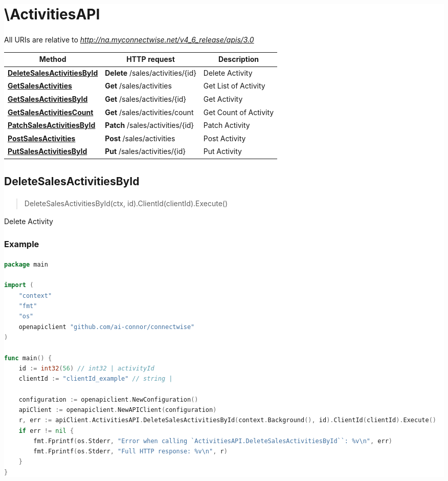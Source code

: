 # \ActivitiesAPI

All URIs are relative to *http://na.myconnectwise.net/v4_6_release/apis/3.0*

Method | HTTP request | Description
------------- | ------------- | -------------
[**DeleteSalesActivitiesById**](ActivitiesAPI.md#DeleteSalesActivitiesById) | **Delete** /sales/activities/{id} | Delete Activity
[**GetSalesActivities**](ActivitiesAPI.md#GetSalesActivities) | **Get** /sales/activities | Get List of Activity
[**GetSalesActivitiesById**](ActivitiesAPI.md#GetSalesActivitiesById) | **Get** /sales/activities/{id} | Get Activity
[**GetSalesActivitiesCount**](ActivitiesAPI.md#GetSalesActivitiesCount) | **Get** /sales/activities/count | Get Count of Activity
[**PatchSalesActivitiesById**](ActivitiesAPI.md#PatchSalesActivitiesById) | **Patch** /sales/activities/{id} | Patch Activity
[**PostSalesActivities**](ActivitiesAPI.md#PostSalesActivities) | **Post** /sales/activities | Post Activity
[**PutSalesActivitiesById**](ActivitiesAPI.md#PutSalesActivitiesById) | **Put** /sales/activities/{id} | Put Activity



## DeleteSalesActivitiesById

> DeleteSalesActivitiesById(ctx, id).ClientId(clientId).Execute()

Delete Activity

### Example

```go
package main

import (
	"context"
	"fmt"
	"os"
	openapiclient "github.com/ai-connor/connectwise"
)

func main() {
	id := int32(56) // int32 | activityId
	clientId := "clientId_example" // string | 

	configuration := openapiclient.NewConfiguration()
	apiClient := openapiclient.NewAPIClient(configuration)
	r, err := apiClient.ActivitiesAPI.DeleteSalesActivitiesById(context.Background(), id).ClientId(clientId).Execute()
	if err != nil {
		fmt.Fprintf(os.Stderr, "Error when calling `ActivitiesAPI.DeleteSalesActivitiesById``: %v\n", err)
		fmt.Fprintf(os.Stderr, "Full HTTP response: %v\n", r)
	}
}
```
